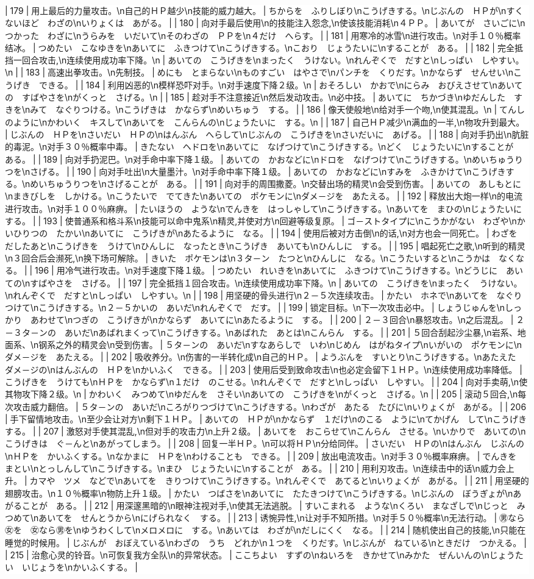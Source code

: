 | 179 | 用上最后的力量攻击。\n自己的ＨＰ越少\n技能的威力越大。 | ちからを　ふりしぼり\nこうげきする。\nじぶんの　ＨＰが\nすくないほど　わざの\nいりょくは　あがる。 |
| 180 | 向对手最后使用\n的技能注入怨念,\n使该技能消耗\n４ＰＰ。 | あいてが　さいごに\nつかった　わざに\nうらみを　いだいて\nそのわざの　ＰＰを\n４だけ　へらす。 |
| 181 | 用寒冷的冰雪\n进行攻击。\n对手１０％概率结冰。 | つめたい　こなゆきを\nあいてに　ふきつけて\nこうげきする。\nこおり　じょうたいに\nすることが　ある。 |
| 182 | 完全抵挡一回合攻击,\n连续使用成功率下降。\n | あいての　こうげきを\nまったく　うけない。\nれんぞくで　だすと\nしっぱい　しやすい。\n |
| 183 | 高速出拳攻击。\n先制技。 | めにも　とまらない\nものすごい　はやさで\nパンチを　くりだす。\nかならず　せんせい\nこうげき　できる。 |
| 184 | 利用凶恶的\n模样恐吓对手。\n对手速度下降２级。\n | おそろしい　かおで\nにらみ　おびえさせて\nあいての　すばやさを\nがくっと　さげる。\n |
| 185 | 趁对手不注意接近\n然后发动攻击。\n必中技。 | あいてに　ちかづき\nゆだんした　すきを\nみて　なぐりつける。\nこうげきは　かならず\nめいちゅう　する。 |
| 186 | 像天使般地\n给对手一个吻,\n使其混乱。\n | てんしのように\nかわいく　キスして\nあいてを　こんらんの\nじょうたいに　する。\n |
| 187 | 自己ＨＰ减少\n满血的一半,\n物攻升到最大。 | じぶんの　ＨＰを\nさいだい　ＨＰの\nはんぶん　へらして\nじぶんの　こうげきを\nさいだいに　あげる。 |
| 188 | 向对手扔出\n肮脏的毒泥。\n对手３０％概率中毒。 | きたない　ヘドロを\nあいてに　なげつけて\nこうげきする。\nどく　じょうたいに\nすることが　ある。 |
| 189 | 向对手扔泥巴。\n对手命中率下降１级。 | あいての　かおなどに\nドロを　なげつけて\nこうげきする。\nめいちゅうりつを\nさげる。 |
| 190 | 向对手吐出\n大量墨汁。\n对手命中率下降１级。 | あいての　かおなどに\nすみを　ふきかけて\nこうげきする。\nめいちゅうりつを\nさげることが　ある。 |
| 191 | 向对手的周围撒菱。\n交替出场的精灵\n会受到伤害。 | あいての　あしもとに\nまきびしを　しかける。\nこうたいで　でてきた\nあいての　ポケモンに\nダメ－ジを　あたえる。 |
| 192 | 释放出大炮一样\n的电流进行攻击。\n对手１００％麻痹。 | たいほうの　ような\nでんきを　はっしゃして\nこうげきする。\nあいてを　まひの\nじょうたいに　する。 |
| 193 | 使普通系和格斗系\n技能可以命中鬼系\n精灵,并使对方\n回避等级复原。 | ゴ－ストタイプに\nこうかがない　わざや\nかいひりつの　たかい\nあいてに　こうげきが\nあたるように　なる。 |
| 194 | 使用后被对方击倒\n的话,\n对方也会一同死亡。 | わざを　だしたあと\nこうげきを　うけて\nひんしに　なったとき\nこうげき　あいても\nひんしに　する。 |
| 195 | 唱起死亡之歌,\n听到的精灵\n３回合后会濒死,\n换下场可解除。 | きいた　ポケモンは\n３タ－ン　たつと\nひんしに　なる。\nこうたいすると\nこうかは　なくなる。 |
| 196 | 用冷气进行攻击。\n对手速度下降１级。 | つめたい　れいきを\nあいてに　ふきつけて\nこうげきする。\nどうじに　あいての\nすばやさを　さげる。 |
| 197 | 完全抵挡１回合攻击。\n连续使用成功率下降。\n | あいての　こうげきを\nまったく　うけない。\nれんぞくで　だすと\nしっぱい　しやすい。\n |
| 198 | 用坚硬的骨头进行\n２－５次连续攻击。 | かたい　ホネで\nあいてを　なぐりつけて\nこうげきする。\n２－５かいの　あいだ\nれんぞくで　だす。 |
| 199 | 锁定目标。\n下一次攻击必中。 | しょうじゅんを\nしっかり　あわせて\nつぎの　こうげきが\nかならず　あいてに\nあたるように　する。 |
| 200 | ２－３回合\n暴怒攻击。\n之后混乱。 | ２－３タ－ンの　あいだ\nあばれまくって\nこうげきする。\nあばれた　あとは\nこんらん　する。 |
| 201 | ５回合刮起沙尘暴,\n岩系、地面系、\n钢系之外的精灵会\n受到伤害。 | ５タ－ンの　あいだ\nすなあらしで　いわ\nじめん　はがねタイプ\nいがいの　ポケモンに\nダメ－ジを　あたえる。 |
| 202 | 吸收养分。\n伤害的一半转化成\n自己的ＨＰ。 | ようぶんを　すいとり\nこうげきする。\nあたえた　ダメ－ジの\nはんぶんの　ＨＰを\nかいふく　できる。 |
| 203 | 使用后受到致命攻击\n也必定会留下１ＨＰ。\n连续使用成功率降低。 | こうげきを　うけても\nＨＰを　かならず\n１だけ　のこせる。\nれんぞくで　だすと\nしっぱい　しやすい。 |
| 204 | 向对手卖萌,\n使其物攻下降２级。\n | かわいく　みつめて\nゆだんを　さそい\nあいての　こうげきを\nがくっと　さげる。\n |
| 205 | 滚动５回合,\n每次攻击威力翻倍。 | ５タ－ンの　あいだ\nころがりつづけて\nこうげきする。\nわざが　あたる　たびに\nいりょくが　あがる。 |
| 206 | 手下留情地攻击。\n至少会让对方\n剩下１ＨＰ。 | あいての　ＨＰが\nかならず　１だけ\nのこる　ように\nてかげん　して\nこうげきする。 |
| 207 | 激怒对手使其混乱,\n但对手的攻击力\n上升２级。 | あいてを　おこらせて\nこんらん　させる。\nいかりで　あいての\nこうげきは　ぐ－んと\nあがってしまう。 |
| 208 | 回复一半ＨＰ。\n可以将ＨＰ\n分给同伴。 | さいだい　ＨＰの\nはんぶん　じぶんの\nＨＰを　かいふくする。\nなかまに　ＨＰを\nわけることも　できる。 |
| 209 | 放出电流攻击。\n对手３０％概率麻痹。 | でんきを　まとい\nとっしんして\nこうげきする。\nまひ　じょうたいに\nすることが　ある。 |
| 210 | 用利刃攻击。\n连续击中的话\n威力会上升。 | カマや　ツメ　などで\nあいてを　きりつけて\nこうげきする。\nれんぞくで　あてると\nいりょくが　あがる。 |
| 211 | 用坚硬的翅膀攻击。\n１０％概率\n物防上升１级。 | かたい　つばさを\nあいてに　たたきつけて\nこうげきする。\nじぶんの　ぼうぎょが\nあがることが　ある。 |
| 212 | 用深邃黑暗的\n眼神注视对手,\n使其无法逃脱。 | すいこまれる　ような\nくろい　まなざしで\nじっと　みつめて\nあいてを　せんとうから\nにげられなく　する。 |
| 213 | 诱惋异性,\n让对手不知所措。\n对手５０％概率\n无法行动。 | ㊚なら㊛を　㊛なら㊚を\nゆうわくして\nメロメロに　する。\nあいては　わざが\nだしにくく　なる。 |
| 214 | 随机使出自己的技能,\n只能在睡觉的时候用。 | じぶんが　おぼえている\nわざの　うち　どれか\n１つを　くりだす。\nじぶんが　ねている\nときだけ　つかえる。 |
| 215 | 治愈心灵的铃音。\n可恢复我方全队\n的异常状态。 | ここちよい　すずの\nねいろを　きかせて\nみかた　ぜんいんの\nじょうたい　いじょうを\nかいふくする。 |